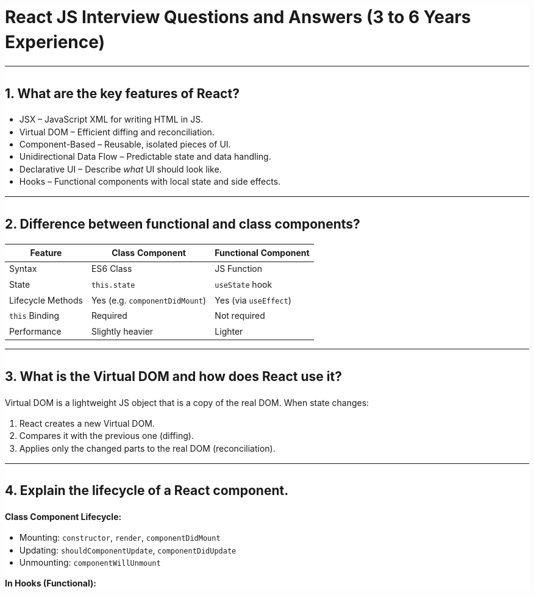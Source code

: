 # React JS Interview Questions and Answers (3 to 6 Years Experience)

---

## 1. What are the key features of React?

- JSX – JavaScript XML for writing HTML in JS.
- Virtual DOM – Efficient diffing and reconciliation.
- Component-Based – Reusable, isolated pieces of UI.
- Unidirectional Data Flow – Predictable state and data handling.
- Declarative UI – Describe _what_ UI should look like.
- Hooks – Functional components with local state and side effects.

---

## 2. Difference between functional and class components?

| Feature           | Class Component                | Functional Component  |
| ----------------- | ------------------------------ | --------------------- |
| Syntax            | ES6 Class                      | JS Function           |
| State             | `this.state`                   | `useState` hook       |
| Lifecycle Methods | Yes (e.g. `componentDidMount`) | Yes (via `useEffect`) |
| `this` Binding    | Required                       | Not required          |
| Performance       | Slightly heavier               | Lighter               |

---

## 3. What is the Virtual DOM and how does React use it?

Virtual DOM is a lightweight JS object that is a copy of the real DOM. When state changes:

1. React creates a new Virtual DOM.
2. Compares it with the previous one (diffing).
3. Applies only the changed parts to the real DOM (reconciliation).

---

## 4. Explain the lifecycle of a React component.

**Class Component Lifecycle:**

- Mounting: `constructor`, `render`, `componentDidMount`
- Updating: `shouldComponentUpdate`, `componentDidUpdate`
- Unmounting: `componentWillUnmount`

**In Hooks (Functional):**

